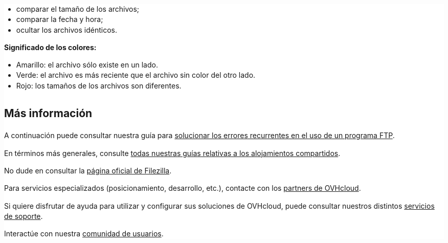 - comparar el tamaño de los archivos;
- comparar la fecha y hora;
- ocultar los archivos idénticos.

**Significado de los colores:**

- Amarillo: el archivo sólo existe en un lado.
- Verde: el archivo es más reciente que el archivo sin color del otro lado.
- Rojo: los tamaños de los archivos son diferentes.

## Más información <a name="go-further"></a>

A continuación puede consultar nuestra guía para [solucionar los errores recurrentes en el uso de un programa FTP](/pages/web_cloud/web_hosting/ftp_recurring_ftp_problems).

En términos más generales, consulte [todas nuestras guías relativas a los alojamientos compartidos](/products/web-cloud-hosting).

No dude en consultar la [página oficial de Filezilla](https://filezilla-project.org/).

Para servicios especializados (posicionamiento, desarrollo, etc.), contacte con los [partners de OVHcloud](/links/partner).

Si quiere disfrutar de ayuda para utilizar y configurar sus soluciones de OVHcloud, puede consultar nuestros distintos [servicios de soporte](/links/support).

Interactúe con nuestra [comunidad de usuarios](/links/community).
